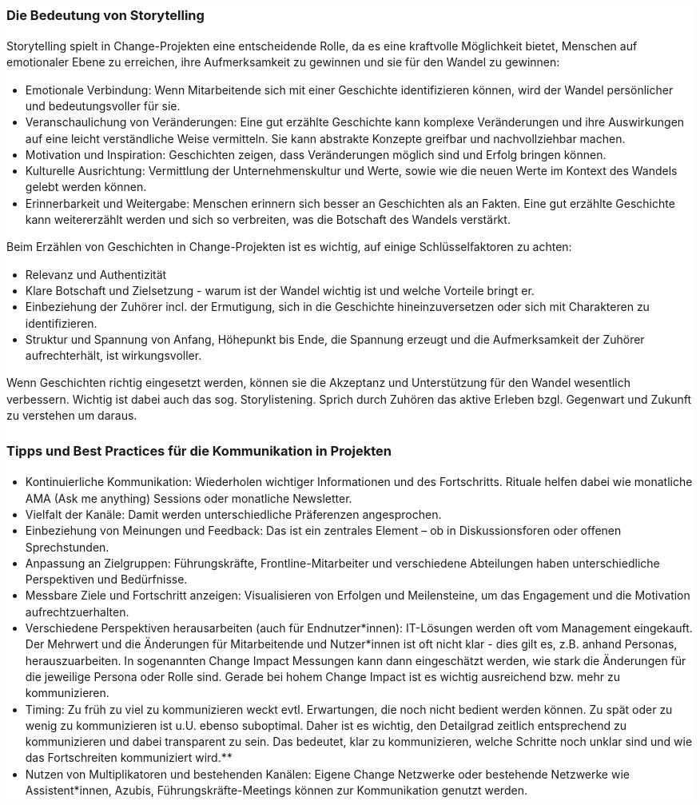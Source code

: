 ### Die Bedeutung von Storytelling ###

Storytelling spielt in Change-Projekten eine entscheidende Rolle, da es eine kraftvolle Möglichkeit bietet, Menschen auf emotionaler Ebene zu erreichen, ihre Aufmerksamkeit zu gewinnen und sie für den Wandel zu gewinnen:

- Emotionale Verbindung: Wenn Mitarbeitende sich mit einer Geschichte identifizieren können, wird der Wandel persönlicher und bedeutungsvoller für sie.
- Veranschaulichung von Veränderungen: Eine gut erzählte Geschichte kann komplexe Veränderungen und ihre Auswirkungen auf eine leicht verständliche Weise vermitteln. Sie kann abstrakte Konzepte greifbar und nachvollziehbar machen.
- Motivation und Inspiration: Geschichten zeigen, dass Veränderungen möglich sind und Erfolg bringen können.
- Kulturelle Ausrichtung: Vermittlung der Unternehmenskultur und Werte, sowie wie die neuen Werte im Kontext des Wandels gelebt werden können. 
- Erinnerbarkeit und Weitergabe: Menschen erinnern sich besser an Geschichten als an Fakten. Eine gut erzählte Geschichte kann weitererzählt werden und sich so verbreiten, was die Botschaft des Wandels verstärkt.

Beim Erzählen von Geschichten in Change-Projekten ist es wichtig, auf einige Schlüsselfaktoren zu achten:

- Relevanz und Authentizität
- Klare Botschaft und Zielsetzung - warum ist der Wandel wichtig ist und welche Vorteile bringt er.
- Einbeziehung der Zuhörer incl. der Ermutigung, sich in die Geschichte hineinzuversetzen oder sich mit Charakteren zu identifizieren.
- Struktur und Spannung von Anfang, Höhepunkt bis Ende, die Spannung erzeugt und die Aufmerksamkeit der Zuhörer aufrechterhält, ist wirkungsvoller.

Wenn Geschichten richtig eingesetzt werden, können sie die Akzeptanz und Unterstützung für den Wandel wesentlich verbessern. Wichtig ist dabei auch das sog. Storylistening. Sprich durch Zuhören das aktive Erleben bzgl. Gegenwart und Zukunft zu verstehen um daraus.

### Tipps und Best Practices für die Kommunikation in Projekten ###

- Kontinuierliche Kommunikation: Wiederholen wichtiger Informationen und des Fortschritts. Rituale helfen dabei wie monatliche AMA (Ask me anything) Sessions oder monatliche Newsletter.
- Vielfalt der Kanäle: Damit werden unterschiedliche Präferenzen angesprochen.  
- Einbeziehung von Meinungen und Feedback: Das ist ein zentrales Element – ob in Diskussionsforen oder offenen Sprechstunden.
- Anpassung an Zielgruppen: Führungskräfte, Frontline-Mitarbeiter und verschiedene Abteilungen haben unterschiedliche Perspektiven und Bedürfnisse. 
- Messbare Ziele und Fortschritt anzeigen: Visualisieren von Erfolgen und Meilensteine, um das Engagement und die Motivation aufrechtzuerhalten.
- Verschiedene Perspektiven herausarbeiten (auch für Endnutzer\*innen): IT-Lösungen werden oft vom Management eingekauft. Der Mehrwert und die Änderungen für Mitarbeitende und Nutzer\*innen ist oft nicht klar - dies gilt es, z.B. anhand Personas, herauszuarbeiten. In sogenannten Change Impact Messungen kann dann eingeschätzt werden, wie stark die Änderungen für die jeweilige Persona oder Rolle sind. Gerade bei hohem Change Impact ist es wichtig ausreichend bzw.  mehr zu kommunizieren. 
- Timing: Zu früh zu viel zu kommunizieren weckt evtl. Erwartungen, die noch nicht bedient werden können. Zu spät oder zu wenig zu kommunizieren ist u.U. ebenso suboptimal. Daher ist es wichtig, den Detailgrad zeitlich entsprechend zu kommunizieren und dabei transparent zu sein. Das bedeutet, klar zu kommunizieren, welche Schritte noch unklar sind und wie das Fortschreiten kommuniziert wird.** 
- Nutzen von Multiplikatoren und bestehenden Kanälen: Eigene Change Netzwerke oder bestehende Netzwerke wie Assistent\*innen, Azubis, Führungskräfte-Meetings können zur Kommunikation genutzt werden. 
